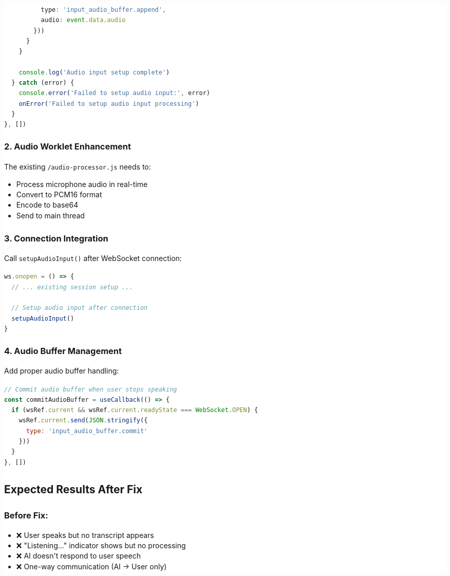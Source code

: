 ```javascript
          type: 'input_audio_buffer.append',
          audio: event.data.audio
        }))
      }
    }
    
    console.log('Audio input setup complete')
  } catch (error) {
    console.error('Failed to setup audio input:', error)
    onError('Failed to setup audio input processing')
  }
}, [])
```

### 2. Audio Worklet Enhancement
The existing `/audio-processor.js` needs to:
- Process microphone audio in real-time
- Convert to PCM16 format
- Encode to base64
- Send to main thread

### 3. Connection Integration
Call `setupAudioInput()` after WebSocket connection:

```javascript
ws.onopen = () => {
  // ... existing session setup ...
  
  // Setup audio input after connection
  setupAudioInput()
}
```

### 4. Audio Buffer Management
Add proper audio buffer handling:

```javascript
// Commit audio buffer when user stops speaking
const commitAudioBuffer = useCallback(() => {
  if (wsRef.current && wsRef.current.readyState === WebSocket.OPEN) {
    wsRef.current.send(JSON.stringify({
      type: 'input_audio_buffer.commit'
    }))
  }
}, [])
```

## Expected Results After Fix

### Before Fix:
- ❌ User speaks but no transcript appears
- ❌ "Listening..." indicator shows but no processing
- ❌ AI doesn't respond to user speech
- ❌ One-way communication (AI → User only)
